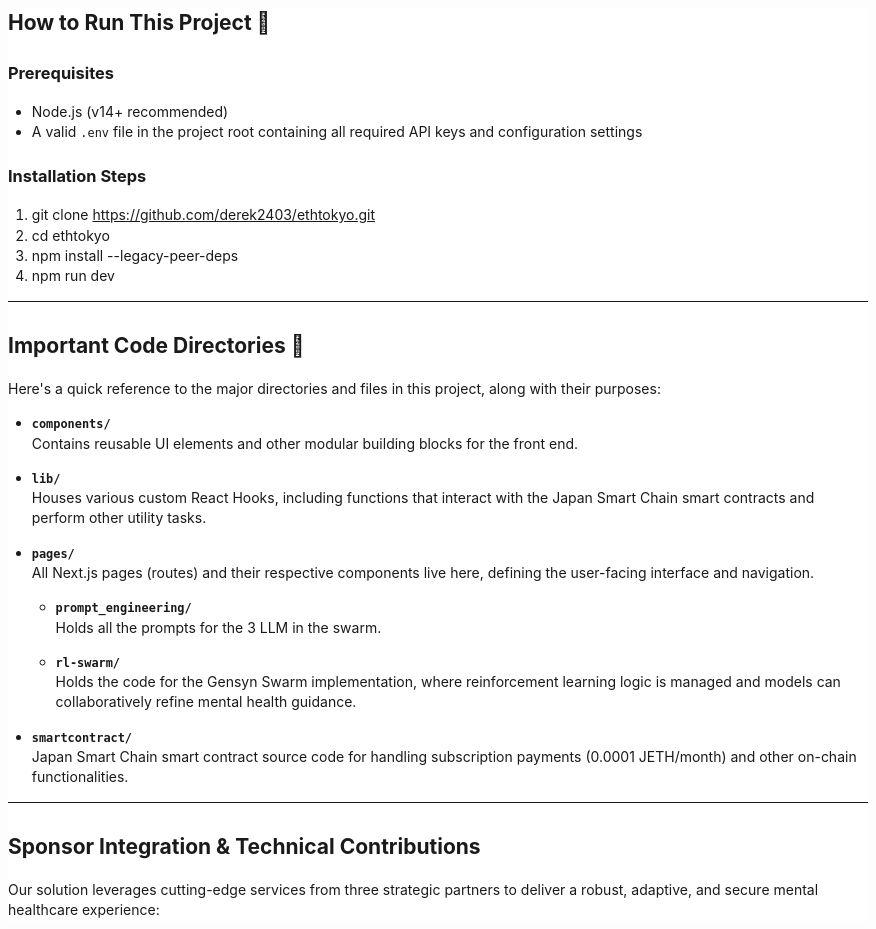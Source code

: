 
## How to Run This Project 🚀

### Prerequisites
- Node.js (v14+ recommended)
- A valid `.env` file in the project root containing all required API keys and configuration settings

### Installation Steps

1. git clone https://github.com/derek2403/ethtokyo.git
2. cd ethtokyo
3. npm install --legacy-peer-deps
4. npm run dev



---



## Important Code Directories 📂

Here's a quick reference to the major directories and files in this project, along with their purposes:

- **`components/`**  
  Contains reusable UI elements and other modular building blocks for the front end.

- **`lib/`**  
  Houses various custom React Hooks, including functions that interact with the Japan Smart Chain smart contracts and perform other utility tasks.

- **`pages/`**  
  All Next.js pages (routes) and their respective components live here, defining the user-facing interface and navigation.

    - **`prompt_engineering/`**  
  Holds all the prompts for the 3 LLM in the swarm.

  - **`rl-swarm/`**  
  Holds the code for the Gensyn Swarm implementation, where reinforcement learning logic is managed and models can collaboratively refine mental health guidance.

- **`smartcontract/`**  
  Japan Smart Chain smart contract source code for handling subscription payments (0.0001 JETH/month) and other on-chain functionalities.



---


## Sponsor Integration & Technical Contributions

Our solution leverages cutting-edge services from three strategic partners to deliver a robust, adaptive, and secure mental healthcare experience:
